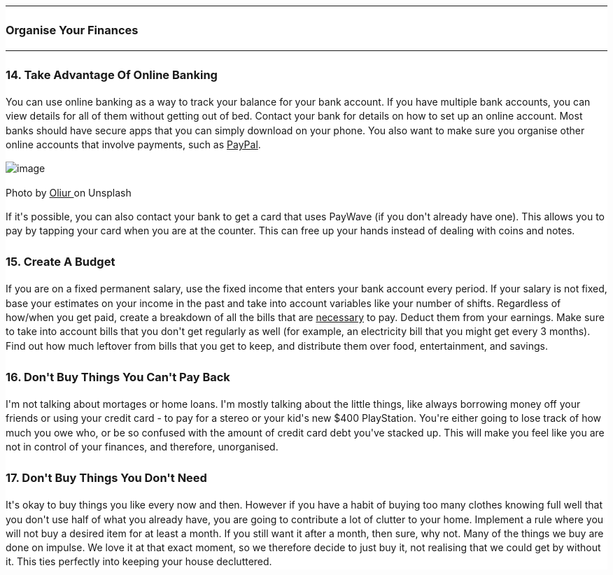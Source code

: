 ___
   
### Organise Your Finances
___

### 14. Take Advantage Of Online Banking

You can use online banking as a way to track your balance for your bank account. If you have multiple bank accounts, you can view details for all of them without getting out of bed.
Contact your bank for details on how to set up an online account. Most banks should have secure apps that you can simply download on your phone.
You also want to make sure you organise other online accounts that involve payments, such as <a href="https://www.paypal.com/">PayPal</a>.

    
<div class="image-container">
  <img src="../../../assets/articles/students-images/waysToBeMoreOrganised/paywave.jpg" alt="image" class="image"/>
  <div class="image-description"><p>Photo by <a href="https://unsplash.com/@ultralinx">Oliur </a>on Unsplash</p></div>
</div>

	
If it's possible, you can also contact your bank to get a card that uses PayWave (if you don't already have one).
This allows you to pay by tapping your card when you are at the counter. This can free up your hands instead of dealing with coins and notes.
    
### 15. Create A Budget

If you are on a fixed permanent salary, use the fixed income that enters your bank account every period. If your salary is not fixed,
base your estimates on your income in the past and take into account variables like your number of shifts. Regardless of how/when you get paid, create a breakdown of all the bills that are <u>necessary</u> to pay.
Deduct them from your earnings. Make sure to take into account bills that you don't get regularly as well (for example, an electricity bill that you might get every 3 months).
Find out how much leftover from bills that you get to keep, and distribute them over food, entertainment, and savings.
	
### 16. Don't Buy Things You Can't Pay Back

I'm not talking about mortages or home loans. I'm mostly talking about the little things, like always borrowing money off your friends or using your credit card - to pay for a stereo or your kid's new $400 PlayStation.
You're either going to lose track of how much you owe who, or be so confused with the amount of credit card debt you've stacked up. This will make you feel like you are not in control of your finances, and therefore, unorganised.
	
### 17. Don't Buy Things You Don't Need

It's okay to buy things you like every now and then. However if you have a habit of buying too many clothes knowing full well that you don't use half of what you already have, you are going to contribute a lot of clutter to your home.
Implement a rule where you will not buy a desired item for at least a month. If you still want it after a month, then sure, why not. Many of the things we buy are done on impulse. We love it at that exact moment, so 
we therefore decide to just buy it, not realising that we could get by without it. This ties perfectly into keeping your house decluttered.
